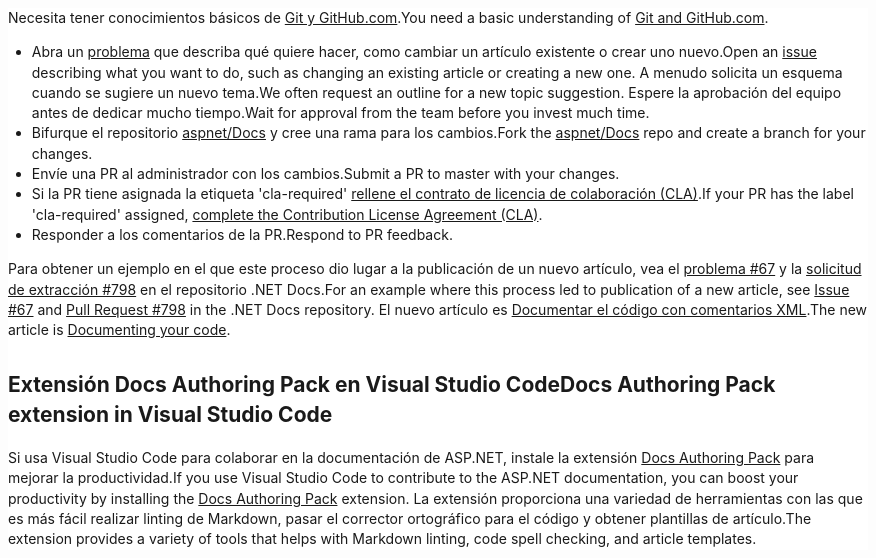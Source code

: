 <span data-ttu-id="8d9f9-110">Necesita tener conocimientos básicos de [Git y GitHub.com](https://guides.github.com/activities/hello-world/).</span><span class="sxs-lookup"><span data-stu-id="8d9f9-110">You need a basic understanding of [Git and GitHub.com](https://guides.github.com/activities/hello-world/).</span></span>

* <span data-ttu-id="8d9f9-111">Abra un [problema](https://github.com/aspnet/Docs/issues/new) que describa qué quiere hacer, como cambiar un artículo existente o crear uno nuevo.</span><span class="sxs-lookup"><span data-stu-id="8d9f9-111">Open an [issue](https://github.com/aspnet/Docs/issues/new) describing what you want to do, such as changing an existing article or creating a new one.</span></span> <span data-ttu-id="8d9f9-112">A menudo solicita un esquema cuando se sugiere un nuevo tema.</span><span class="sxs-lookup"><span data-stu-id="8d9f9-112">We often request an outline for a new topic suggestion.</span></span> <span data-ttu-id="8d9f9-113">Espere la aprobación del equipo antes de dedicar mucho tiempo.</span><span class="sxs-lookup"><span data-stu-id="8d9f9-113">Wait for approval from the team before you invest much time.</span></span>
* <span data-ttu-id="8d9f9-114">Bifurque el repositorio [aspnet/Docs](https://github.com/aspnet/Docs/) y cree una rama para los cambios.</span><span class="sxs-lookup"><span data-stu-id="8d9f9-114">Fork the [aspnet/Docs](https://github.com/aspnet/Docs/) repo and create a branch for your changes.</span></span>
* <span data-ttu-id="8d9f9-115">Envíe una PR al administrador con los cambios.</span><span class="sxs-lookup"><span data-stu-id="8d9f9-115">Submit a PR to master with your changes.</span></span>
* <span data-ttu-id="8d9f9-116">Si la PR tiene asignada la etiqueta 'cla-required' [rellene el contrato de licencia de colaboración (CLA)](https://cla.dotnetfoundation.org/).</span><span class="sxs-lookup"><span data-stu-id="8d9f9-116">If your PR has the label 'cla-required' assigned, [complete the Contribution License Agreement (CLA)](https://cla.dotnetfoundation.org/).</span></span>
* <span data-ttu-id="8d9f9-117">Responder a los comentarios de la PR.</span><span class="sxs-lookup"><span data-stu-id="8d9f9-117">Respond to PR feedback.</span></span>

<span data-ttu-id="8d9f9-118">Para obtener un ejemplo en el que este proceso dio lugar a la publicación de un nuevo artículo, vea el [problema &num;67](https://github.com/dotnet/docs/issues/67) y la [solicitud de extracción &num;798](https://github.com/dotnet/docs/pull/798) en el repositorio .NET Docs.</span><span class="sxs-lookup"><span data-stu-id="8d9f9-118">For an example where this process led to publication of a new article, see [Issue &num;67](https://github.com/dotnet/docs/issues/67) and [Pull Request &num;798](https://github.com/dotnet/docs/pull/798) in the .NET Docs repository.</span></span> <span data-ttu-id="8d9f9-119">El nuevo artículo es [Documentar el código con comentarios XML](https://docs.microsoft.com/dotnet/articles/csharp/codedoc).</span><span class="sxs-lookup"><span data-stu-id="8d9f9-119">The new article is [Documenting your code](https://docs.microsoft.com/dotnet/articles/csharp/codedoc).</span></span>

## <a name="docs-authoring-pack-extension-in-visual-studio-code"></a><span data-ttu-id="8d9f9-120">Extensión Docs Authoring Pack en Visual Studio Code</span><span class="sxs-lookup"><span data-stu-id="8d9f9-120">Docs Authoring Pack extension in Visual Studio Code</span></span>

<span data-ttu-id="8d9f9-121">Si usa Visual Studio Code para colaborar en la documentación de ASP.NET, instale la extensión [Docs Authoring Pack](https://marketplace.visualstudio.com/items?itemName=docsmsft.docs-authoring-pack) para mejorar la productividad.</span><span class="sxs-lookup"><span data-stu-id="8d9f9-121">If you use Visual Studio Code to contribute to the ASP.NET documentation, you can boost your productivity by installing the [Docs Authoring Pack](https://marketplace.visualstudio.com/items?itemName=docsmsft.docs-authoring-pack) extension.</span></span> <span data-ttu-id="8d9f9-122">La extensión proporciona una variedad de herramientas con las que es más fácil realizar linting de Markdown, pasar el corrector ortográfico para el código y obtener plantillas de artículo.</span><span class="sxs-lookup"><span data-stu-id="8d9f9-122">The extension provides a variety of tools that helps with Markdown linting, code spell checking, and article templates.</span></span>

